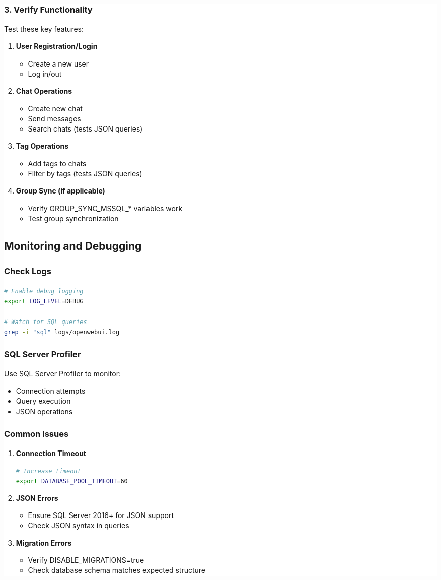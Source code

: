 ### 3. Verify Functionality

Test these key features:

1. **User Registration/Login**
   - Create a new user
   - Log in/out

2. **Chat Operations**
   - Create new chat
   - Send messages
   - Search chats (tests JSON queries)

3. **Tag Operations**
   - Add tags to chats
   - Filter by tags (tests JSON queries)

4. **Group Sync (if applicable)**
   - Verify GROUP_SYNC_MSSQL_* variables work
   - Test group synchronization

## Monitoring and Debugging

### Check Logs

```bash
# Enable debug logging
export LOG_LEVEL=DEBUG

# Watch for SQL queries
grep -i "sql" logs/openwebui.log
```

### SQL Server Profiler

Use SQL Server Profiler to monitor:
- Connection attempts
- Query execution
- JSON operations

### Common Issues

1. **Connection Timeout**
   ```bash
   # Increase timeout
   export DATABASE_POOL_TIMEOUT=60
   ```

2. **JSON Errors**
   - Ensure SQL Server 2016+ for JSON support
   - Check JSON syntax in queries

3. **Migration Errors**
   - Verify DISABLE_MIGRATIONS=true
   - Check database schema matches expected structure
